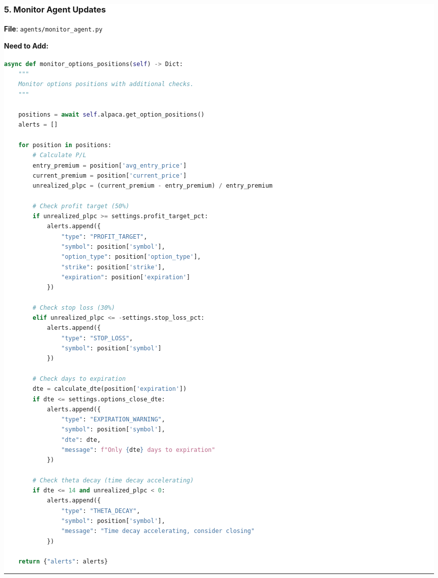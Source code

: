 
### 5. Monitor Agent Updates
**File**: `agents/monitor_agent.py`

**Need to Add:**
```python
async def monitor_options_positions(self) -> Dict:
    """
    Monitor options positions with additional checks.
    """
    
    positions = await self.alpaca.get_option_positions()
    alerts = []
    
    for position in positions:
        # Calculate P/L
        entry_premium = position['avg_entry_price']
        current_premium = position['current_price']
        unrealized_plpc = (current_premium - entry_premium) / entry_premium
        
        # Check profit target (50%)
        if unrealized_plpc >= settings.profit_target_pct:
            alerts.append({
                "type": "PROFIT_TARGET",
                "symbol": position['symbol'],
                "option_type": position['option_type'],
                "strike": position['strike'],
                "expiration": position['expiration']
            })
        
        # Check stop loss (30%)
        elif unrealized_plpc <= -settings.stop_loss_pct:
            alerts.append({
                "type": "STOP_LOSS",
                "symbol": position['symbol']
            })
        
        # Check days to expiration
        dte = calculate_dte(position['expiration'])
        if dte <= settings.options_close_dte:
            alerts.append({
                "type": "EXPIRATION_WARNING",
                "symbol": position['symbol'],
                "dte": dte,
                "message": f"Only {dte} days to expiration"
            })
        
        # Check theta decay (time decay accelerating)
        if dte <= 14 and unrealized_plpc < 0:
            alerts.append({
                "type": "THETA_DECAY",
                "symbol": position['symbol'],
                "message": "Time decay accelerating, consider closing"
            })
    
    return {"alerts": alerts}
```

---
